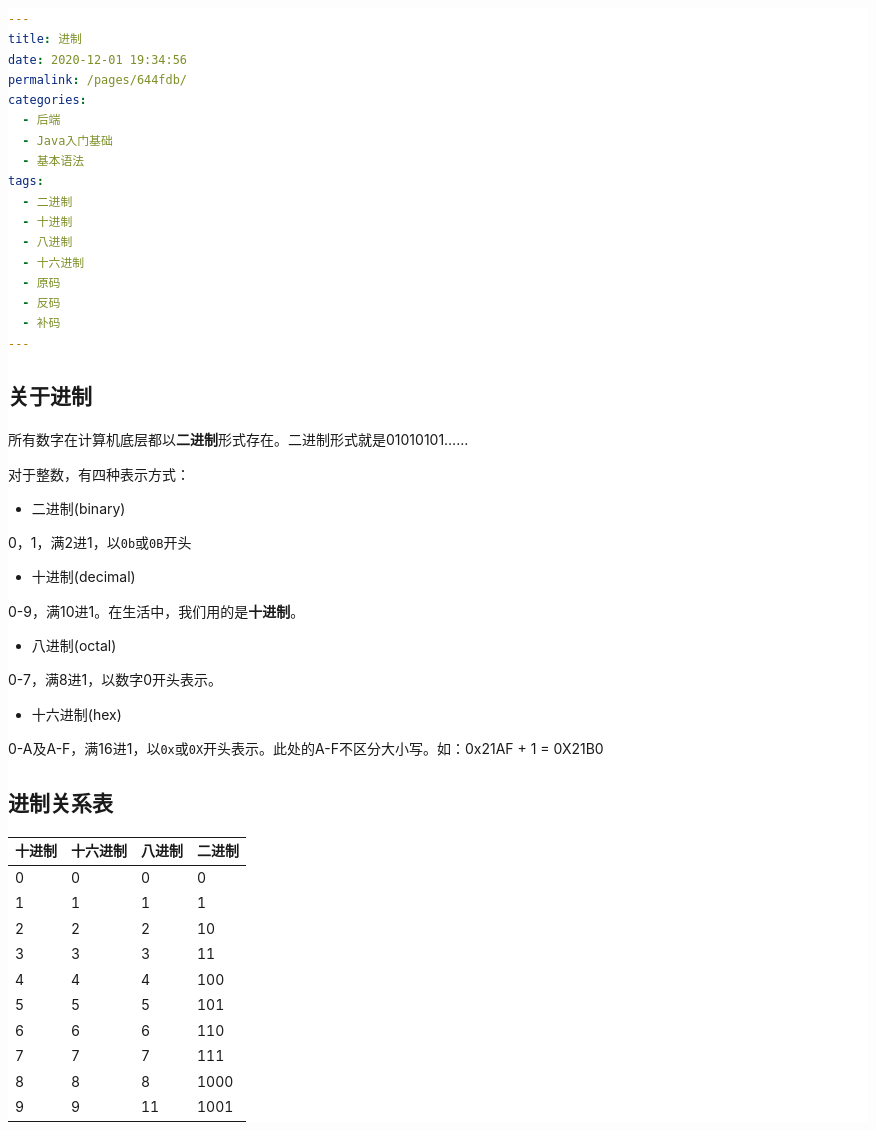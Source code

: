 ```yaml
---
title: 进制
date: 2020-12-01 19:34:56
permalink: /pages/644fdb/
categories: 
  - 后端
  - Java入门基础
  - 基本语法
tags: 
  - 二进制
  - 十进制
  - 八进制
  - 十六进制
  - 原码
  - 反码
  - 补码
---
```




## 关于进制

所有数字在计算机底层都以**二进制**形式存在。二进制形式就是01010101……



对于整数，有四种表示方式：

- 二进制(binary)

0，1，满2进1，以`0b`或`0B`开头

- 十进制(decimal)

0-9，满10进1。在生活中，我们用的是**十进制**。

- 八进制(octal)

0-7，满8进1，以数字0开头表示。

- 十六进制(hex)

0-A及A-F，满16进1，以`0x`或`0X`开头表示。此处的A-F不区分大小写。如：0x21AF + 1 = 0X21B0



## 进制关系表

| 十进制 | 十六进制 | 八进制 | 二进制 |
| ------ | -------- | ------ | ------ |
| 0      | 0        | 0      | 0      |
| 1      | 1        | 1      | 1      |
| 2      | 2        | 2      | 10     |
| 3      | 3        | 3      | 11     |
| 4      | 4        | 4      | 100    |
| 5      | 5        | 5      | 101    |
| 6      | 6        | 6      | 110    |
| 7      | 7        | 7      | 111    |
| 8      | 8        | 8      | 1000   |
| 9      | 9        | 11     | 1001   |